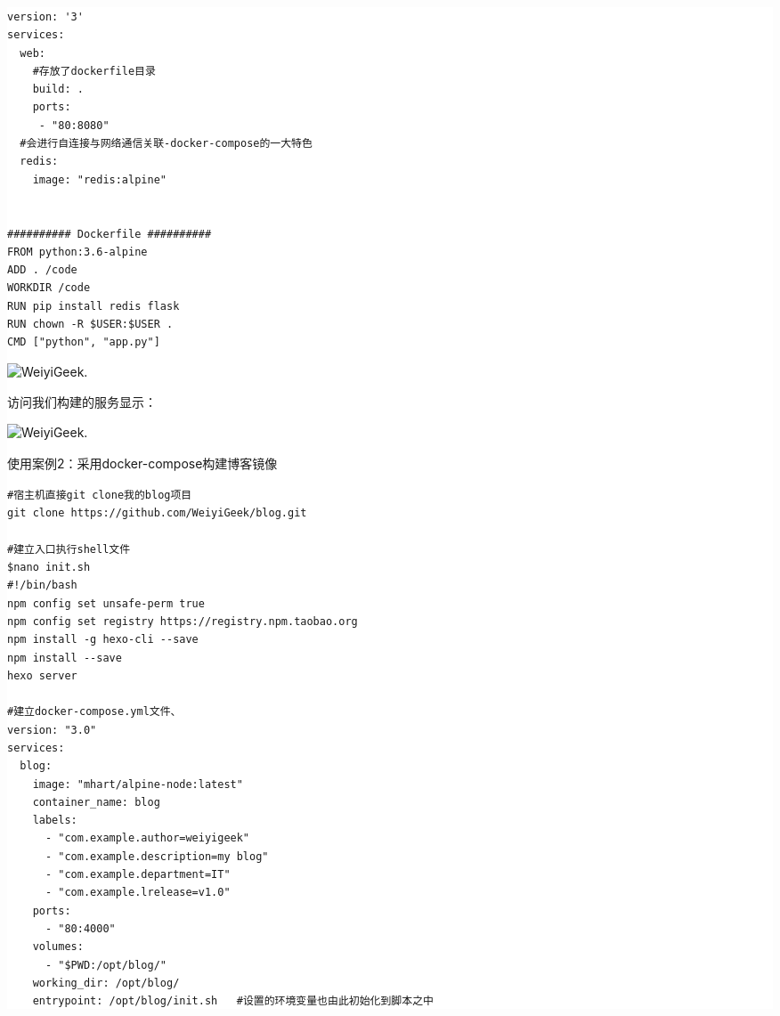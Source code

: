 ```
version: '3'
services:
  web:
    #存放了dockerfile目录
    build: .
    ports:
     - "80:8080"
  #会进行自连接与网络通信关联-docker-compose的一大特色
  redis:
    image: "redis:alpine"


########## Dockerfile ##########  
FROM python:3.6-alpine
ADD . /code
WORKDIR /code
RUN pip install redis flask
RUN chown -R $USER:$USER .
CMD ["python", "app.py"]
```

![WeiyiGeek.](https://i0.hdslb.com/bfs/article/5692c774728af9fb51e1aa26c3cd616cc9049133.png@942w_552h_progressive.webp)

  
访问我们构建的服务显示：  

![WeiyiGeek.](https://i0.hdslb.com/bfs/article/32507951f695a096cfb62f7e265af2bf5e04b235.png@585w_131h_progressive.webp)

使用案例2：采用docker-compose构建博客镜像

```
#宿主机直接git clone我的blog项目
git clone https://github.com/WeiyiGeek/blog.git

#建立入口执行shell文件
$nano init.sh
#!/bin/bash
npm config set unsafe-perm true
npm config set registry https://registry.npm.taobao.org
npm install -g hexo-cli --save
npm install --save
hexo server

#建立docker-compose.yml文件、
version: "3.0"
services:
  blog:
    image: "mhart/alpine-node:latest"
    container_name: blog
    labels:
      - "com.example.author=weiyigeek"
      - "com.example.description=my blog"
      - "com.example.department=IT"
      - "com.example.lrelease=v1.0"
    ports: 
      - "80:4000"
    volumes:
      - "$PWD:/opt/blog/"
    working_dir: /opt/blog/
    entrypoint: /opt/blog/init.sh   #设置的环境变量也由此初始化到脚本之中
```
